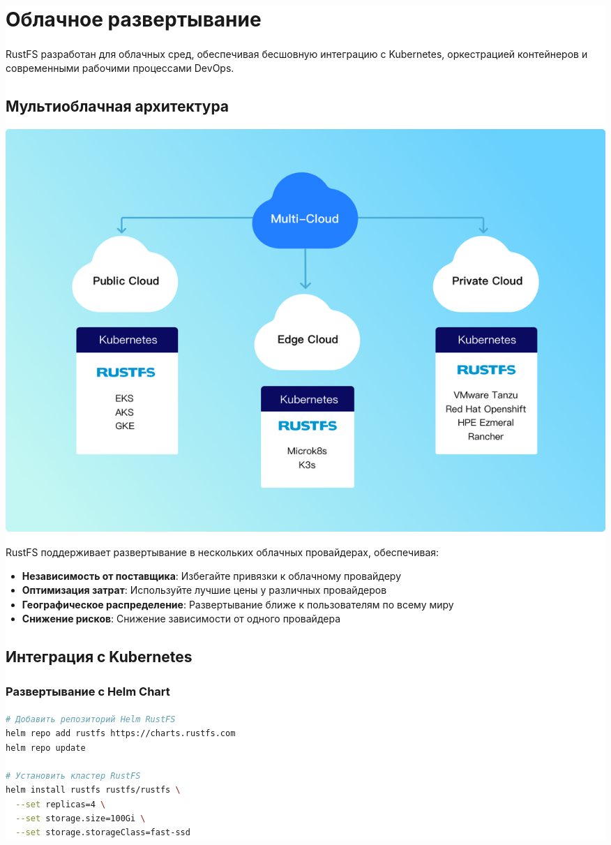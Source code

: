 # Облачное развертывание

RustFS разработан для облачных сред, обеспечивая бесшовную интеграцию с Kubernetes, оркестрацией контейнеров и современными рабочими процессами DevOps.

## Мультиоблачная архитектура

![Мультиоблачная архитектура](./images/multi-cloud-architecture.png)

RustFS поддерживает развертывание в нескольких облачных провайдерах, обеспечивая:

- **Независимость от поставщика**: Избегайте привязки к облачному провайдеру
- **Оптимизация затрат**: Используйте лучшие цены у различных провайдеров
- **Географическое распределение**: Развертывание ближе к пользователям по всему миру
- **Снижение рисков**: Снижение зависимости от одного провайдера

## Интеграция с Kubernetes

### Развертывание с Helm Chart

```bash
# Добавить репозиторий Helm RustFS
helm repo add rustfs https://charts.rustfs.com
helm repo update

# Установить кластер RustFS
helm install rustfs rustfs/rustfs \
  --set replicas=4 \
  --set storage.size=100Gi \
  --set storage.storageClass=fast-ssd
```
